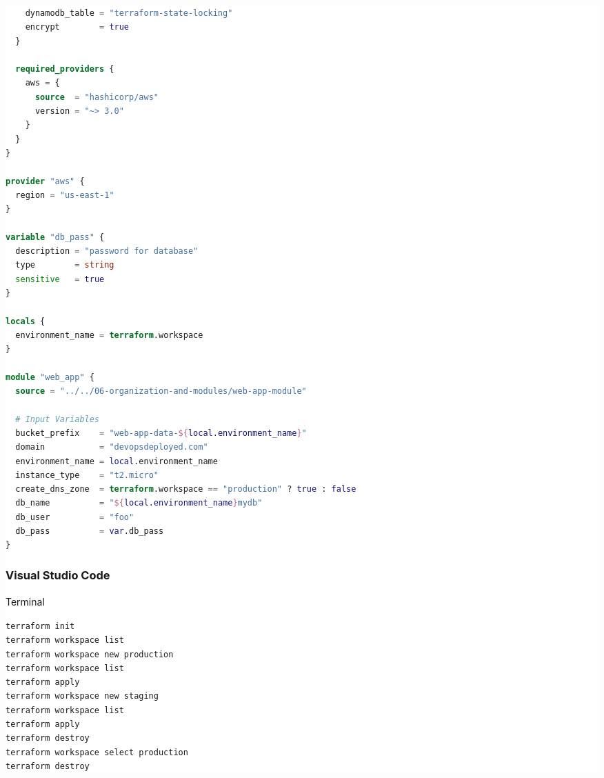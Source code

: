 ```terraform
    dynamodb_table = "terraform-state-locking"
    encrypt        = true
  }

  required_providers {
    aws = {
      source  = "hashicorp/aws"
      version = "~> 3.0"
    }
  }
}

provider "aws" {
  region = "us-east-1"
}

variable "db_pass" {
  description = "password for database"
  type        = string
  sensitive   = true
}

locals {
  environment_name = terraform.workspace
}

module "web_app" {
  source = "../../06-organization-and-modules/web-app-module"

  # Input Variables
  bucket_prefix    = "web-app-data-${local.environment_name}"
  domain           = "devopsdeployed.com"
  environment_name = local.environment_name
  instance_type    = "t2.micro"
  create_dns_zone  = terraform.workspace == "production" ? true : false
  db_name          = "${local.environment_name}mydb"
  db_user          = "foo"
  db_pass          = var.db_pass
}
```

### Visual Studio Code
Terminal
```bash
terraform init
terraform workspace list
terraform workspace new production
terraform workspace list
terraform apply
terraform workspace new staging 
terraform workspace list
terraform apply
terraform destroy
terraform workspace select production
terraform destroy
```
